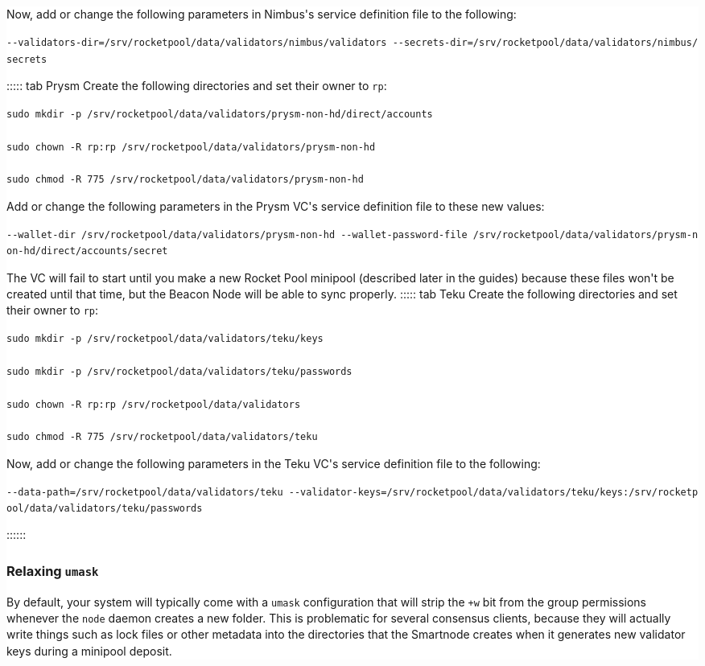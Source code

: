 Now, add or change the following parameters in Nimbus's service definition file to the following:

```
--validators-dir=/srv/rocketpool/data/validators/nimbus/validators --secrets-dir=/srv/rocketpool/data/validators/nimbus/secrets
```

::::: tab Prysm
Create the following directories and set their owner to `rp`:

```shell
sudo mkdir -p /srv/rocketpool/data/validators/prysm-non-hd/direct/accounts

sudo chown -R rp:rp /srv/rocketpool/data/validators/prysm-non-hd

sudo chmod -R 775 /srv/rocketpool/data/validators/prysm-non-hd
```

Add or change the following parameters in the Prysm VC's service definition file to these new values:

```
--wallet-dir /srv/rocketpool/data/validators/prysm-non-hd --wallet-password-file /srv/rocketpool/data/validators/prysm-non-hd/direct/accounts/secret
```

The VC will fail to start until you make a new Rocket Pool minipool (described later in the guides) because these files won't be created until that time, but the Beacon Node will be able to sync properly.
::::: tab Teku
Create the following directories and set their owner to `rp`:

```shell
sudo mkdir -p /srv/rocketpool/data/validators/teku/keys

sudo mkdir -p /srv/rocketpool/data/validators/teku/passwords

sudo chown -R rp:rp /srv/rocketpool/data/validators

sudo chmod -R 775 /srv/rocketpool/data/validators/teku
```

Now, add or change the following parameters in the Teku VC's service definition file to the following:

```
--data-path=/srv/rocketpool/data/validators/teku --validator-keys=/srv/rocketpool/data/validators/teku/keys:/srv/rocketpool/data/validators/teku/passwords
```

::::::

### Relaxing `umask`

By default, your system will typically come with a `umask` configuration that will strip the `+w` bit from the group permissions whenever the `node` daemon creates a new folder.
This is problematic for several consensus clients, because they will actually write things such as lock files or other metadata into the directories that the Smartnode creates when it generates new validator keys during a minipool deposit.
